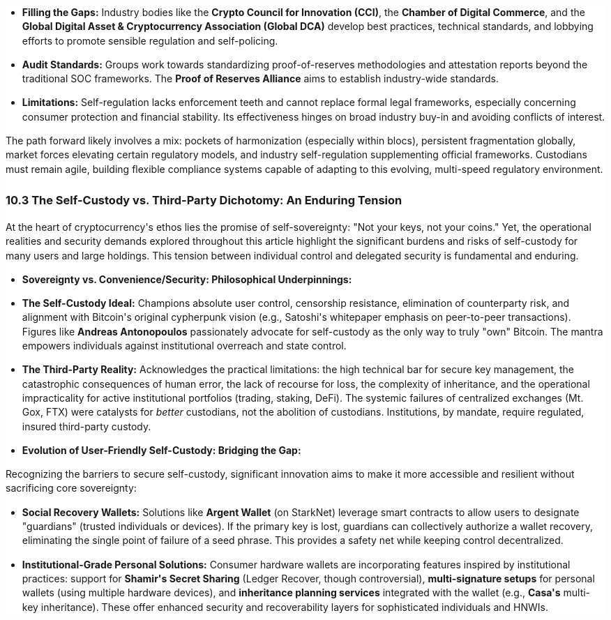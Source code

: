 *   **Filling the Gaps:** Industry bodies like the **Crypto Council for Innovation (CCI)**, the **Chamber of Digital Commerce**, and the **Global Digital Asset & Cryptocurrency Association (Global DCA)** develop best practices, technical standards, and lobbying efforts to promote sensible regulation and self-policing.

*   **Audit Standards:** Groups work towards standardizing proof-of-reserves methodologies and attestation reports beyond the traditional SOC frameworks. The **Proof of Reserves Alliance** aims to establish industry-wide standards.

*   **Limitations:** Self-regulation lacks enforcement teeth and cannot replace formal legal frameworks, especially concerning consumer protection and financial stability. Its effectiveness hinges on broad industry buy-in and avoiding conflicts of interest.

The path forward likely involves a mix: pockets of harmonization (especially within blocs), persistent fragmentation globally, market forces elevating certain regulatory models, and industry self-regulation supplementing official frameworks. Custodians must remain agile, building flexible compliance systems capable of adapting to this evolving, multi-speed regulatory environment.

### 10.3 The Self-Custody vs. Third-Party Dichotomy: An Enduring Tension

At the heart of cryptocurrency's ethos lies the promise of self-sovereignty: "Not your keys, not your coins." Yet, the operational realities and security demands explored throughout this article highlight the significant burdens and risks of self-custody for many users and large holdings. This tension between individual control and delegated security is fundamental and enduring.

*   **Sovereignty vs. Convenience/Security: Philosophical Underpinnings:**

*   **The Self-Custody Ideal:** Champions absolute user control, censorship resistance, elimination of counterparty risk, and alignment with Bitcoin's original cypherpunk vision (e.g., Satoshi's whitepaper emphasis on peer-to-peer transactions). Figures like **Andreas Antonopoulos** passionately advocate for self-custody as the only way to truly "own" Bitcoin. The mantra empowers individuals against institutional overreach and state control.

*   **The Third-Party Reality:** Acknowledges the practical limitations: the high technical bar for secure key management, the catastrophic consequences of human error, the lack of recourse for loss, the complexity of inheritance, and the operational impracticality for active institutional portfolios (trading, staking, DeFi). The systemic failures of centralized exchanges (Mt. Gox, FTX) were catalysts for *better* custodians, not the abolition of custodians. Institutions, by mandate, require regulated, insured third-party custody.

*   **Evolution of User-Friendly Self-Custody: Bridging the Gap:**

Recognizing the barriers to secure self-custody, significant innovation aims to make it more accessible and resilient without sacrificing core sovereignty:

*   **Social Recovery Wallets:** Solutions like **Argent Wallet** (on StarkNet) leverage smart contracts to allow users to designate "guardians" (trusted individuals or devices). If the primary key is lost, guardians can collectively authorize a wallet recovery, eliminating the single point of failure of a seed phrase. This provides a safety net while keeping control decentralized.

*   **Institutional-Grade Personal Solutions:** Consumer hardware wallets are incorporating features inspired by institutional practices: support for **Shamir's Secret Sharing** (Ledger Recover, though controversial), **multi-signature setups** for personal wallets (using multiple hardware devices), and **inheritance planning services** integrated with the wallet (e.g., **Casa's** multi-key inheritance). These offer enhanced security and recoverability layers for sophisticated individuals and HNWIs.
